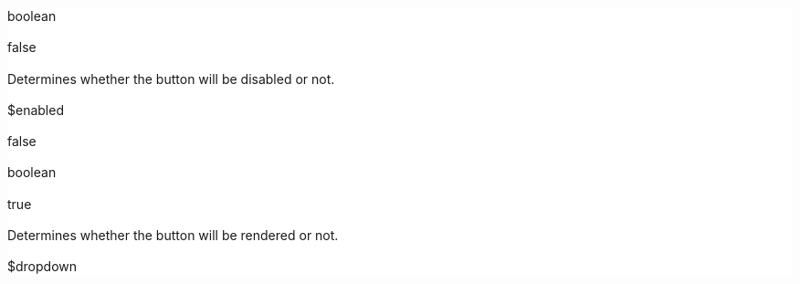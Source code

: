</td>

<td>

boolean

</td>

<td>

false

</td>

<td>

Determines whether the button will be disabled or not.

</td>

</tr>

<tr>

<td>

$enabled

</td>

<td>

false

</td>

<td>

boolean

</td>

<td>

true

</td>

<td>

Determines whether the button will be rendered or not.

</td>

</tr>

<tr>

<td>

$dropdown

</td>

<td>
